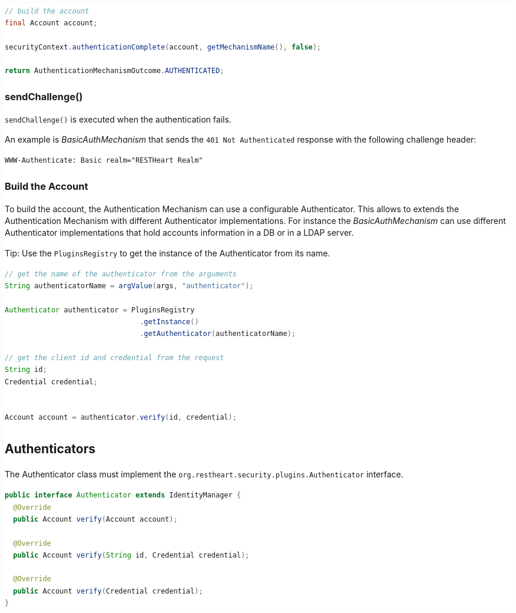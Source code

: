 
```java
// build the account
final Account account;

securityContext.authenticationComplete(account, getMechanismName(), false);

return AuthenticationMechanismOutcome.AUTHENTICATED;
```

### sendChallenge()

`sendChallenge()` is executed when the authentication fails.

An example is *BasicAuthMechanism* that sends the `401 Not Authenticated` response with the following challenge header:


```
WWW-Authenticate: Basic realm="RESTHeart Realm"
```

### Build the Account

To build the account, the Authentication Mechanism can use a configurable Authenticator. This allows to extends the Authentication Mechanism with different Authenticator implementations. For instance the *BasicAuthMechanism* can use different Authenticator implementations that hold accounts information in a DB or in a LDAP server. 

Tip: Use the `PluginsRegistry` to get the instance of the Authenticator from its name.


```java
// get the name of the authenticator from the arguments
String authenticatorName = argValue(args, "authenticator");

Authenticator authenticator = PluginsRegistry
                                .getInstance()
                                .getAuthenticator(authenticatorName);

// get the client id and credential from the request
String id;
Credential credential;


Account account = authenticator.verify(id, credential);
```

## Authenticators

The Authenticator class must implement the `org.restheart.security.plugins.Authenticator` interface. 


```java
public interface Authenticator extends IdentityManager {
  @Override
  public Account verify(Account account);
  
  @Override
  public Account verify(String id, Credential credential);

  @Override
  public Account verify(Credential credential);
}
```
